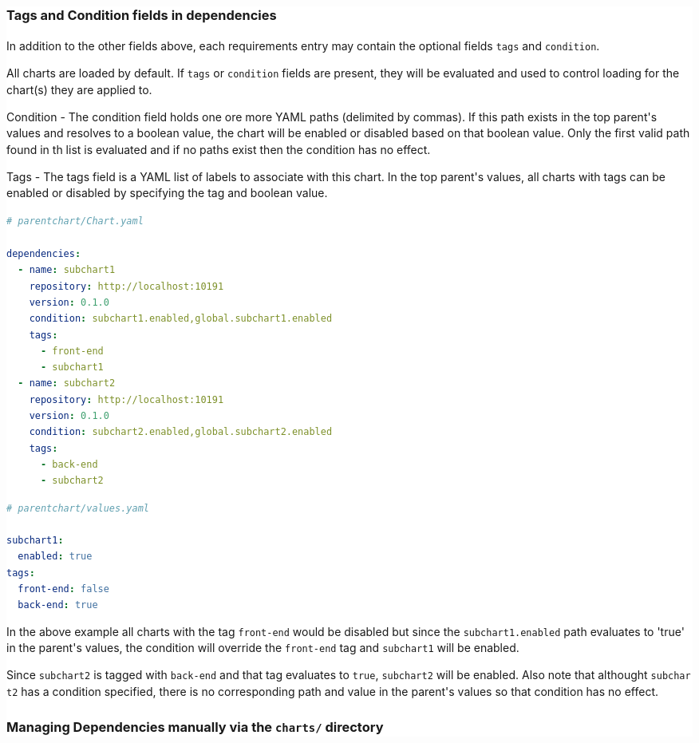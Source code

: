 ### Tags and Condition fields in dependencies

In addition to the other fields above, each requirements entry may contain the optional fields `tags` and `condition`.

All charts are loaded by default. If `tags` or `condition` fields are present, they will be evaluated and used to control loading for the chart(s) they are applied to.

Condition - The condition field holds one ore more YAML paths (delimited by commas). If this path exists in the top parent's values and resolves to a boolean value, the chart will be enabled or disabled based on that boolean value. Only the first valid path found in th list is evaluated and if no paths exist then the condition has no effect.

Tags - The tags field is a YAML list of labels to associate with this chart. In the top parent's values, all charts with tags can be enabled or disabled by specifying the tag and boolean value.

```yaml
# parentchart/Chart.yaml

dependencies:
  - name: subchart1
    repository: http://localhost:10191
    version: 0.1.0
    condition: subchart1.enabled,global.subchart1.enabled
    tags:
      - front-end
      - subchart1
  - name: subchart2
    repository: http://localhost:10191
    version: 0.1.0
    condition: subchart2.enabled,global.subchart2.enabled
    tags:
      - back-end
      - subchart2
```

```yaml
# parentchart/values.yaml

subchart1:
  enabled: true
tags:
  front-end: false
  back-end: true
```

In the above example all charts with the tag `front-end` would be disabled but since the `subchart1.enabled` path evaluates to 'true' in the parent's values, the condition will override the `front-end` tag and `subchart1` will be enabled.

Since `subchart2` is tagged with `back-end` and that tag evaluates to `true`, `subchart2` will be enabled. Also note that althought `subchart2` has a condition specified, there is no corresponding path and value in the parent's values so that condition has no effect.

### Managing Dependencies manually via the `charts/` directory
